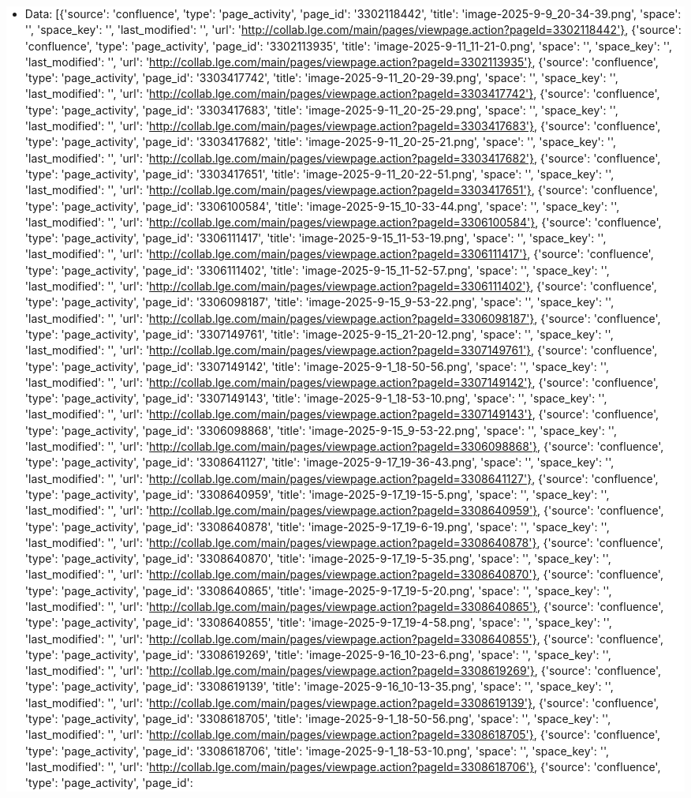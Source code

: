 - Data:
[{'source': 'confluence', 'type': 'page_activity', 'page_id': '3302118442', 'title': 'image-2025-9-9_20-34-39.png', 'space': '', 'space_key': '', 'last_modified': '', 'url': 'http://collab.lge.com/main/pages/viewpage.action?pageId=3302118442'}, {'source': 'confluence', 'type': 'page_activity', 'page_id': '3302113935', 'title': 'image-2025-9-11_11-21-0.png', 'space': '', 'space_key': '', 'last_modified': '', 'url': 'http://collab.lge.com/main/pages/viewpage.action?pageId=3302113935'}, {'source': 'confluence', 'type': 'page_activity', 'page_id': '3303417742', 'title': 'image-2025-9-11_20-29-39.png', 'space': '', 'space_key': '', 'last_modified': '', 'url': 'http://collab.lge.com/main/pages/viewpage.action?pageId=3303417742'}, {'source': 'confluence', 'type': 'page_activity', 'page_id': '3303417683', 'title': 'image-2025-9-11_20-25-29.png', 'space': '', 'space_key': '', 'last_modified': '', 'url': 'http://collab.lge.com/main/pages/viewpage.action?pageId=3303417683'}, {'source': 'confluence', 'type': 'page_activity', 'page_id': '3303417682', 'title': 'image-2025-9-11_20-25-21.png', 'space': '', 'space_key': '', 'last_modified': '', 'url': 'http://collab.lge.com/main/pages/viewpage.action?pageId=3303417682'}, {'source': 'confluence', 'type': 'page_activity', 'page_id': '3303417651', 'title': 'image-2025-9-11_20-22-51.png', 'space': '', 'space_key': '', 'last_modified': '', 'url': 'http://collab.lge.com/main/pages/viewpage.action?pageId=3303417651'}, {'source': 'confluence', 'type': 'page_activity', 'page_id': '3306100584', 'title': 'image-2025-9-15_10-33-44.png', 'space': '', 'space_key': '', 'last_modified': '', 'url': 'http://collab.lge.com/main/pages/viewpage.action?pageId=3306100584'}, {'source': 'confluence', 'type': 'page_activity', 'page_id': '3306111417', 'title': 'image-2025-9-15_11-53-19.png', 'space': '', 'space_key': '', 'last_modified': '', 'url': 'http://collab.lge.com/main/pages/viewpage.action?pageId=3306111417'}, {'source': 'confluence', 'type': 'page_activity', 'page_id': '3306111402', 'title': 'image-2025-9-15_11-52-57.png', 'space': '', 'space_key': '', 'last_modified': '', 'url': 'http://collab.lge.com/main/pages/viewpage.action?pageId=3306111402'}, {'source': 'confluence', 'type': 'page_activity', 'page_id': '3306098187', 'title': 'image-2025-9-15_9-53-22.png', 'space': '', 'space_key': '', 'last_modified': '', 'url': 'http://collab.lge.com/main/pages/viewpage.action?pageId=3306098187'}, {'source': 'confluence', 'type': 'page_activity', 'page_id': '3307149761', 'title': 'image-2025-9-15_21-20-12.png', 'space': '', 'space_key': '', 'last_modified': '', 'url': 'http://collab.lge.com/main/pages/viewpage.action?pageId=3307149761'}, {'source': 'confluence', 'type': 'page_activity', 'page_id': '3307149142', 'title': 'image-2025-9-1_18-50-56.png', 'space': '', 'space_key': '', 'last_modified': '', 'url': 'http://collab.lge.com/main/pages/viewpage.action?pageId=3307149142'}, {'source': 'confluence', 'type': 'page_activity', 'page_id': '3307149143', 'title': 'image-2025-9-1_18-53-10.png', 'space': '', 'space_key': '', 'last_modified': '', 'url': 'http://collab.lge.com/main/pages/viewpage.action?pageId=3307149143'}, {'source': 'confluence', 'type': 'page_activity', 'page_id': '3306098868', 'title': 'image-2025-9-15_9-53-22.png', 'space': '', 'space_key': '', 'last_modified': '', 'url': 'http://collab.lge.com/main/pages/viewpage.action?pageId=3306098868'}, {'source': 'confluence', 'type': 'page_activity', 'page_id': '3308641127', 'title': 'image-2025-9-17_19-36-43.png', 'space': '', 'space_key': '', 'last_modified': '', 'url': 'http://collab.lge.com/main/pages/viewpage.action?pageId=3308641127'}, {'source': 'confluence', 'type': 'page_activity', 'page_id': '3308640959', 'title': 'image-2025-9-17_19-15-5.png', 'space': '', 'space_key': '', 'last_modified': '', 'url': 'http://collab.lge.com/main/pages/viewpage.action?pageId=3308640959'}, {'source': 'confluence', 'type': 'page_activity', 'page_id': '3308640878', 'title': 'image-2025-9-17_19-6-19.png', 'space': '', 'space_key': '', 'last_modified': '', 'url': 'http://collab.lge.com/main/pages/viewpage.action?pageId=3308640878'}, {'source': 'confluence', 'type': 'page_activity', 'page_id': '3308640870', 'title': 'image-2025-9-17_19-5-35.png', 'space': '', 'space_key': '', 'last_modified': '', 'url': 'http://collab.lge.com/main/pages/viewpage.action?pageId=3308640870'}, {'source': 'confluence', 'type': 'page_activity', 'page_id': '3308640865', 'title': 'image-2025-9-17_19-5-20.png', 'space': '', 'space_key': '', 'last_modified': '', 'url': 'http://collab.lge.com/main/pages/viewpage.action?pageId=3308640865'}, {'source': 'confluence', 'type': 'page_activity', 'page_id': '3308640855', 'title': 'image-2025-9-17_19-4-58.png', 'space': '', 'space_key': '', 'last_modified': '', 'url': 'http://collab.lge.com/main/pages/viewpage.action?pageId=3308640855'}, {'source': 'confluence', 'type': 'page_activity', 'page_id': '3308619269', 'title': 'image-2025-9-16_10-23-6.png', 'space': '', 'space_key': '', 'last_modified': '', 'url': 'http://collab.lge.com/main/pages/viewpage.action?pageId=3308619269'}, {'source': 'confluence', 'type': 'page_activity', 'page_id': '3308619139', 'title': 'image-2025-9-16_10-13-35.png', 'space': '', 'space_key': '', 'last_modified': '', 'url': 'http://collab.lge.com/main/pages/viewpage.action?pageId=3308619139'}, {'source': 'confluence', 'type': 'page_activity', 'page_id': '3308618705', 'title': 'image-2025-9-1_18-50-56.png', 'space': '', 'space_key': '', 'last_modified': '', 'url': 'http://collab.lge.com/main/pages/viewpage.action?pageId=3308618705'}, {'source': 'confluence', 'type': 'page_activity', 'page_id': '3308618706', 'title': 'image-2025-9-1_18-53-10.png', 'space': '', 'space_key': '', 'last_modified': '', 'url': 'http://collab.lge.com/main/pages/viewpage.action?pageId=3308618706'}, {'source': 'confluence', 'type': 'page_activity', 'page_id':